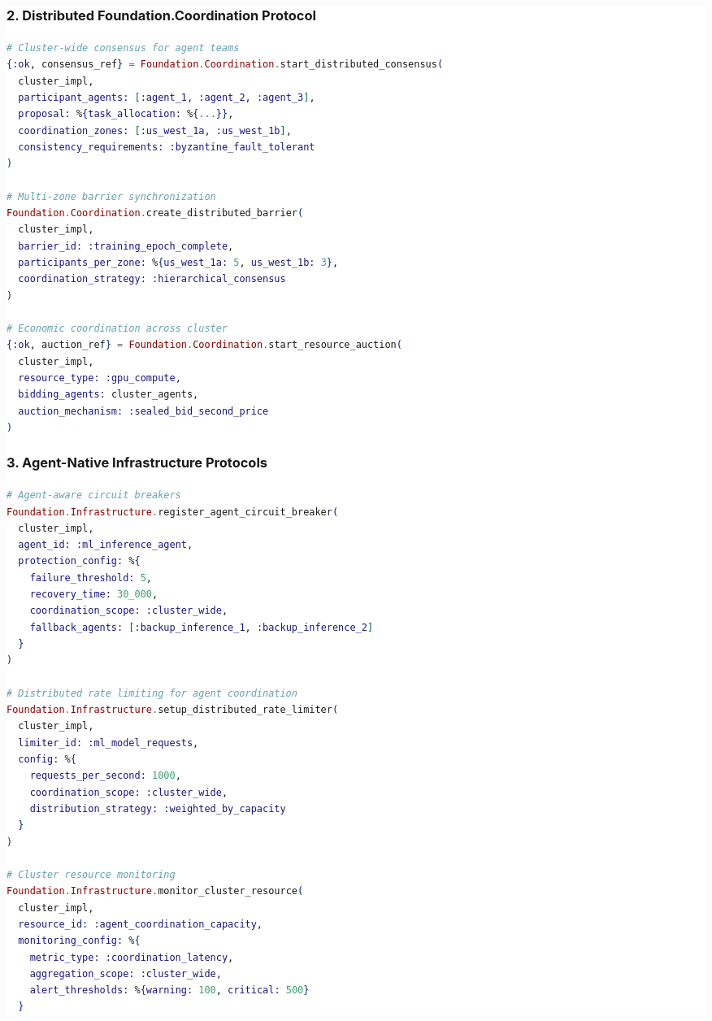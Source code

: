 ### 2. Distributed Foundation.Coordination Protocol

```elixir
# Cluster-wide consensus for agent teams
{:ok, consensus_ref} = Foundation.Coordination.start_distributed_consensus(
  cluster_impl,
  participant_agents: [:agent_1, :agent_2, :agent_3],
  proposal: %{task_allocation: %{...}},
  coordination_zones: [:us_west_1a, :us_west_1b],
  consistency_requirements: :byzantine_fault_tolerant
)

# Multi-zone barrier synchronization
Foundation.Coordination.create_distributed_barrier(
  cluster_impl,
  barrier_id: :training_epoch_complete,
  participants_per_zone: %{us_west_1a: 5, us_west_1b: 3},
  coordination_strategy: :hierarchical_consensus
)

# Economic coordination across cluster
{:ok, auction_ref} = Foundation.Coordination.start_resource_auction(
  cluster_impl,
  resource_type: :gpu_compute,
  bidding_agents: cluster_agents,
  auction_mechanism: :sealed_bid_second_price
)
```

### 3. Agent-Native Infrastructure Protocols

```elixir
# Agent-aware circuit breakers
Foundation.Infrastructure.register_agent_circuit_breaker(
  cluster_impl,
  agent_id: :ml_inference_agent,
  protection_config: %{
    failure_threshold: 5,
    recovery_time: 30_000,
    coordination_scope: :cluster_wide,
    fallback_agents: [:backup_inference_1, :backup_inference_2]
  }
)

# Distributed rate limiting for agent coordination
Foundation.Infrastructure.setup_distributed_rate_limiter(
  cluster_impl,
  limiter_id: :ml_model_requests,
  config: %{
    requests_per_second: 1000,
    coordination_scope: :cluster_wide,
    distribution_strategy: :weighted_by_capacity
  }
)

# Cluster resource monitoring
Foundation.Infrastructure.monitor_cluster_resource(
  cluster_impl,
  resource_id: :agent_coordination_capacity,
  monitoring_config: %{
    metric_type: :coordination_latency,
    aggregation_scope: :cluster_wide,
    alert_thresholds: %{warning: 100, critical: 500}
  }
```